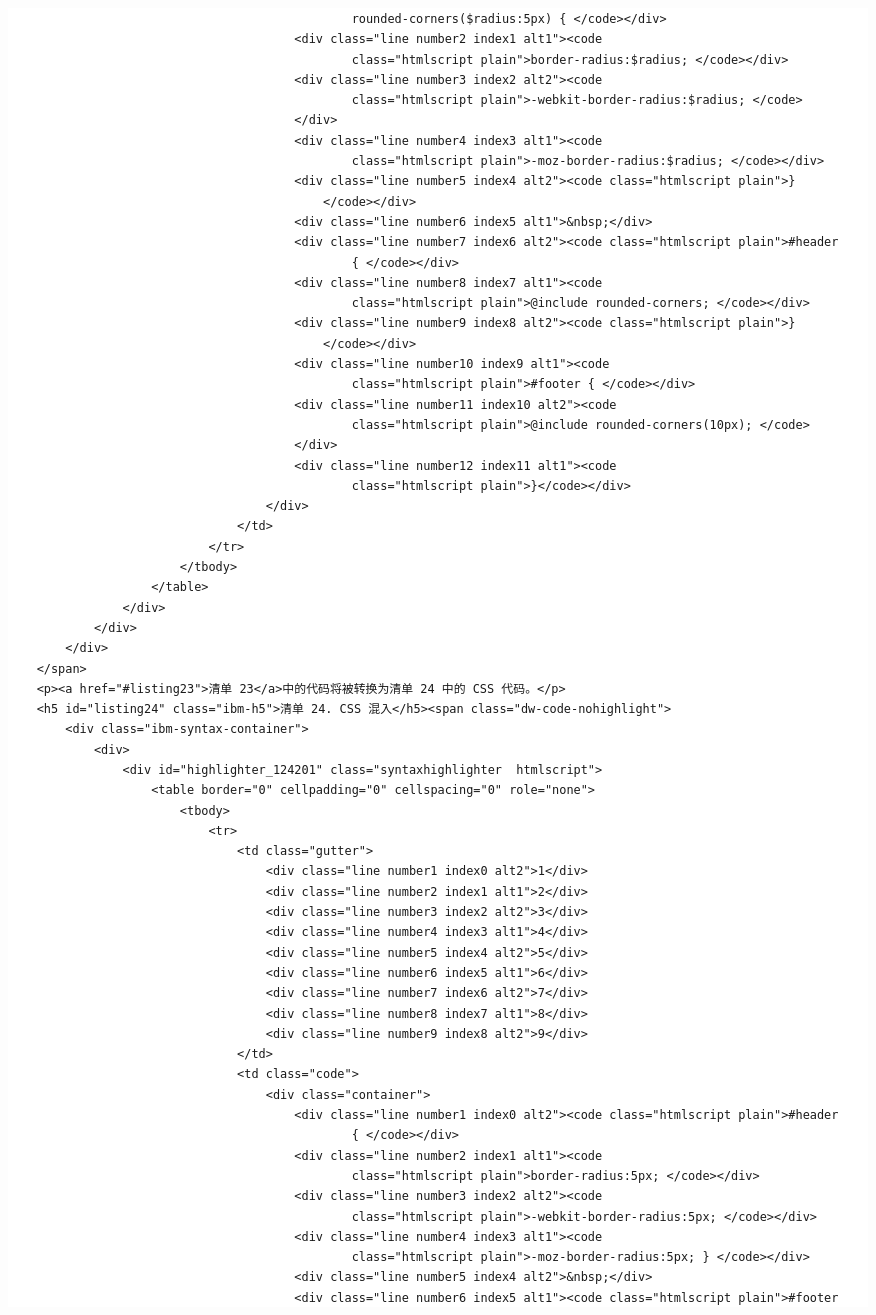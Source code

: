                                                     rounded-corners($radius:5px) { </code></div>
                                            <div class="line number2 index1 alt1"><code
                                                    class="htmlscript plain">border-radius:$radius; </code></div>
                                            <div class="line number3 index2 alt2"><code
                                                    class="htmlscript plain">-webkit-border-radius:$radius; </code>
                                            </div>
                                            <div class="line number4 index3 alt1"><code
                                                    class="htmlscript plain">-moz-border-radius:$radius; </code></div>
                                            <div class="line number5 index4 alt2"><code class="htmlscript plain">}
                                                </code></div>
                                            <div class="line number6 index5 alt1">&nbsp;</div>
                                            <div class="line number7 index6 alt2"><code class="htmlscript plain">#header
                                                    { </code></div>
                                            <div class="line number8 index7 alt1"><code
                                                    class="htmlscript plain">@include rounded-corners; </code></div>
                                            <div class="line number9 index8 alt2"><code class="htmlscript plain">}
                                                </code></div>
                                            <div class="line number10 index9 alt1"><code
                                                    class="htmlscript plain">#footer { </code></div>
                                            <div class="line number11 index10 alt2"><code
                                                    class="htmlscript plain">@include rounded-corners(10px); </code>
                                            </div>
                                            <div class="line number12 index11 alt1"><code
                                                    class="htmlscript plain">}</code></div>
                                        </div>
                                    </td>
                                </tr>
                            </tbody>
                        </table>
                    </div>
                </div>
            </div>
        </span>
        <p><a href="#listing23">清单 23</a>中的代码将被转换为清单 24 中的 CSS 代码。</p>
        <h5 id="listing24" class="ibm-h5">清单 24. CSS 混入</h5><span class="dw-code-nohighlight">
            <div class="ibm-syntax-container">
                <div>
                    <div id="highlighter_124201" class="syntaxhighlighter  htmlscript">
                        <table border="0" cellpadding="0" cellspacing="0" role="none">
                            <tbody>
                                <tr>
                                    <td class="gutter">
                                        <div class="line number1 index0 alt2">1</div>
                                        <div class="line number2 index1 alt1">2</div>
                                        <div class="line number3 index2 alt2">3</div>
                                        <div class="line number4 index3 alt1">4</div>
                                        <div class="line number5 index4 alt2">5</div>
                                        <div class="line number6 index5 alt1">6</div>
                                        <div class="line number7 index6 alt2">7</div>
                                        <div class="line number8 index7 alt1">8</div>
                                        <div class="line number9 index8 alt2">9</div>
                                    </td>
                                    <td class="code">
                                        <div class="container">
                                            <div class="line number1 index0 alt2"><code class="htmlscript plain">#header
                                                    { </code></div>
                                            <div class="line number2 index1 alt1"><code
                                                    class="htmlscript plain">border-radius:5px; </code></div>
                                            <div class="line number3 index2 alt2"><code
                                                    class="htmlscript plain">-webkit-border-radius:5px; </code></div>
                                            <div class="line number4 index3 alt1"><code
                                                    class="htmlscript plain">-moz-border-radius:5px; } </code></div>
                                            <div class="line number5 index4 alt2">&nbsp;</div>
                                            <div class="line number6 index5 alt1"><code class="htmlscript plain">#footer